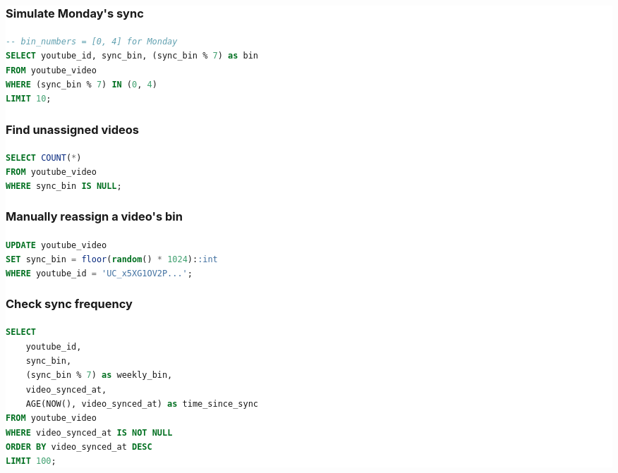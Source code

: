 ### Simulate Monday's sync
```sql
-- bin_numbers = [0, 4] for Monday
SELECT youtube_id, sync_bin, (sync_bin % 7) as bin
FROM youtube_video
WHERE (sync_bin % 7) IN (0, 4)
LIMIT 10;
```

### Find unassigned videos
```sql
SELECT COUNT(*) 
FROM youtube_video 
WHERE sync_bin IS NULL;
```

### Manually reassign a video's bin
```sql
UPDATE youtube_video 
SET sync_bin = floor(random() * 1024)::int
WHERE youtube_id = 'UC_x5XG1OV2P...';
```

### Check sync frequency
```sql
SELECT 
    youtube_id,
    sync_bin,
    (sync_bin % 7) as weekly_bin,
    video_synced_at,
    AGE(NOW(), video_synced_at) as time_since_sync
FROM youtube_video
WHERE video_synced_at IS NOT NULL
ORDER BY video_synced_at DESC
LIMIT 100;
```

